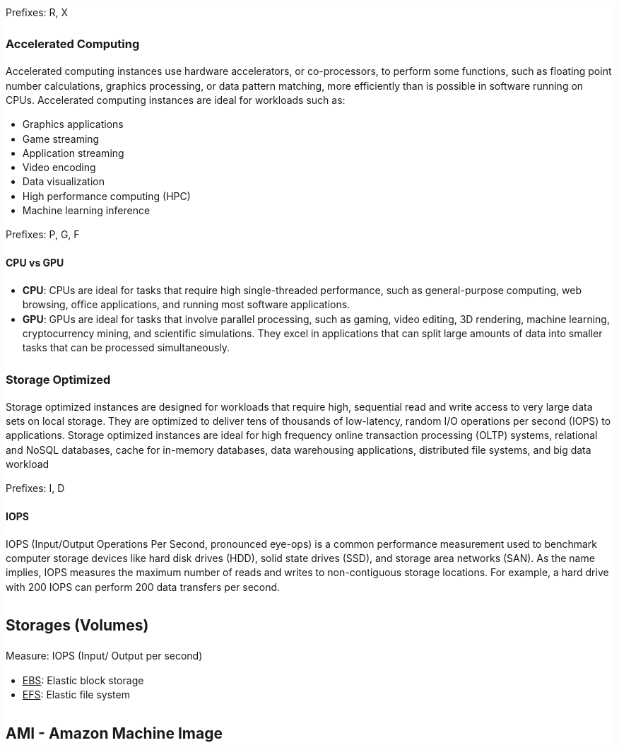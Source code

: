 Prefixes: R, X

### Accelerated Computing

Accelerated computing instances use hardware accelerators, or co-processors, to perform some functions, such as floating point number calculations, graphics processing, or data pattern matching, more efficiently than is possible in software running on CPUs. Accelerated computing instances are ideal for workloads such as:

- Graphics applications
- Game streaming
- Application streaming
- Video encoding
- Data visualization
- High performance computing (HPC)
- Machine learning inference

Prefixes: P, G, F

#### CPU vs GPU

- **CPU**: CPUs are ideal for tasks that require high single-threaded performance, such as general-purpose computing, web browsing, office applications, and running most software applications.
- **GPU**: GPUs are ideal for tasks that involve parallel processing, such as gaming, video editing, 3D rendering, machine learning, cryptocurrency mining, and scientific simulations. They excel in applications that can split large amounts of data into smaller tasks that can be processed simultaneously.

### Storage Optimized

Storage optimized instances are designed for workloads that require high, sequential read and write access to very large data sets on local storage. They are optimized to deliver tens of thousands of low-latency, random I/O operations per second (IOPS) to applications. Storage optimized instances are ideal for high frequency online transaction processing (OLTP) systems, relational and NoSQL databases, cache for in-memory databases, data warehousing applications, distributed file systems, and big data workload

Prefixes: I, D

#### IOPS

IOPS (Input/Output Operations Per Second, pronounced eye-ops) is a common performance measurement used to benchmark computer storage devices like hard disk drives (HDD), solid state drives (SSD), and storage area networks (SAN). As the name implies, IOPS measures the maximum number of reads and writes to non-contiguous storage locations. For example, a hard drive with 200 IOPS can perform 200 data transfers per second.

## Storages (Volumes)

Measure: IOPS (Input/ Output per second)

- [EBS](aws-ebs.md): Elastic block storage
- [EFS](aws-efs.md): Elastic file system

## AMI - Amazon Machine Image

